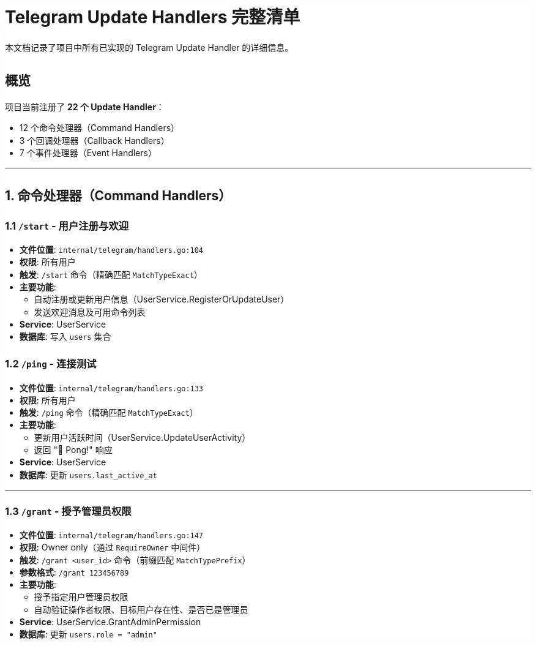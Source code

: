 # Telegram Update Handlers 完整清单

本文档记录了项目中所有已实现的 Telegram Update Handler 的详细信息。

## 概览

项目当前注册了 **22 个 Update Handler**：
- 12 个命令处理器（Command Handlers）
- 3 个回调处理器（Callback Handlers）
- 7 个事件处理器（Event Handlers）


---

## 1. 命令处理器（Command Handlers）

### 1.1 `/start` - 用户注册与欢迎

- **文件位置**: `internal/telegram/handlers.go:104`
- **权限**: 所有用户
- **触发**: `/start` 命令（精确匹配 `MatchTypeExact`）
- **主要功能**:
  - 自动注册或更新用户信息（UserService.RegisterOrUpdateUser）
  - 发送欢迎消息及可用命令列表
- **Service**: UserService
- **数据库**: 写入 `users` 集合

### 1.2 `/ping` - 连接测试

- **文件位置**: `internal/telegram/handlers.go:133`
- **权限**: 所有用户
- **触发**: `/ping` 命令（精确匹配 `MatchTypeExact`）
- **主要功能**:
  - 更新用户活跃时间（UserService.UpdateUserActivity）
  - 返回 "🏓 Pong!" 响应
- **Service**: UserService
- **数据库**: 更新 `users.last_active_at`

---

### 1.3 `/grant` - 授予管理员权限

- **文件位置**: `internal/telegram/handlers.go:147`
- **权限**: Owner only（通过 `RequireOwner` 中间件）
- **触发**: `/grant <user_id>` 命令（前缀匹配 `MatchTypePrefix`）
- **参数格式**: `/grant 123456789`
- **主要功能**:
  - 授予指定用户管理员权限
  - 自动验证操作者权限、目标用户存在性、是否已是管理员
- **Service**: UserService.GrantAdminPermission
- **数据库**: 更新 `users.role = "admin"`
